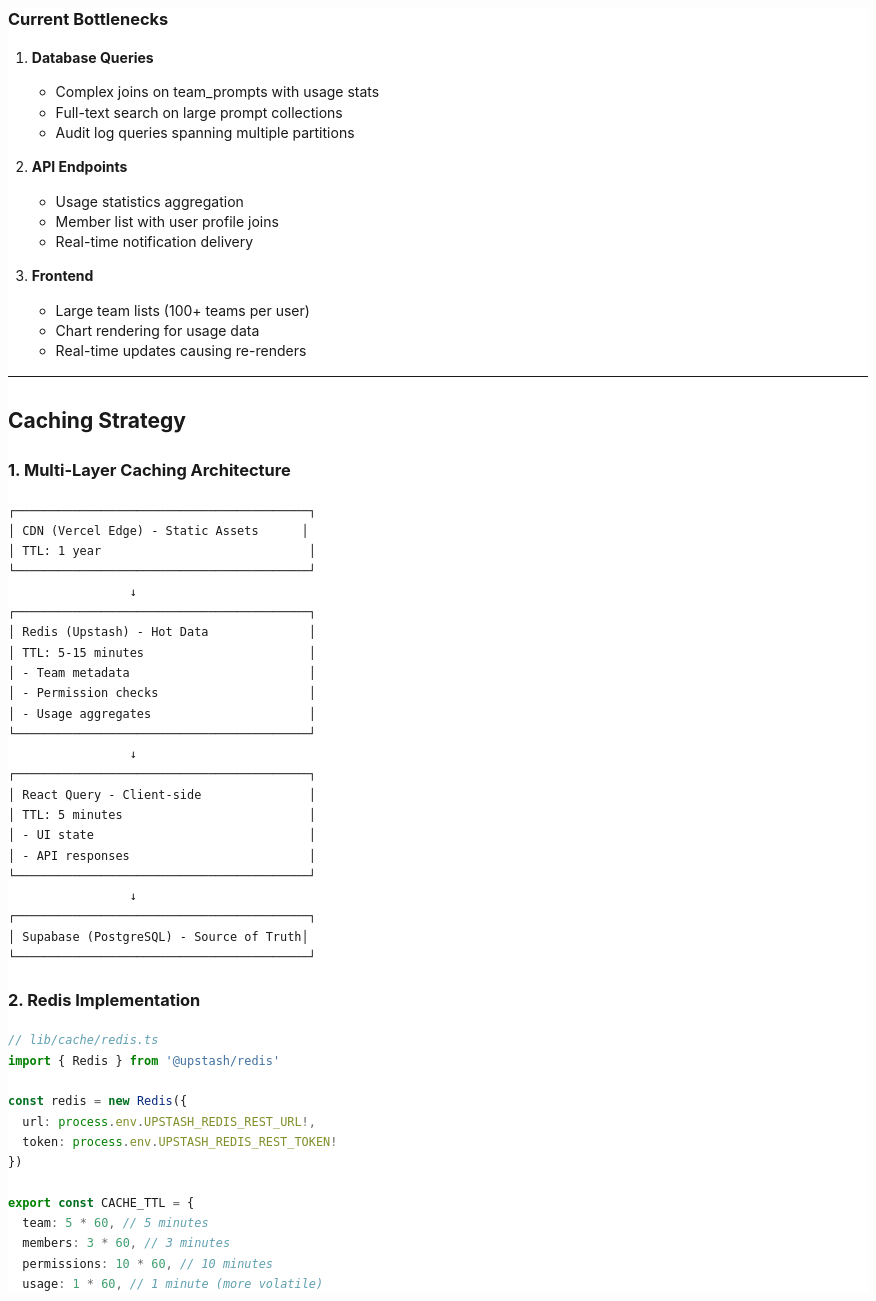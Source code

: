 ### Current Bottlenecks

1. **Database Queries**
   - Complex joins on team_prompts with usage stats
   - Full-text search on large prompt collections
   - Audit log queries spanning multiple partitions

2. **API Endpoints**
   - Usage statistics aggregation
   - Member list with user profile joins
   - Real-time notification delivery

3. **Frontend**
   - Large team lists (100+ teams per user)
   - Chart rendering for usage data
   - Real-time updates causing re-renders

---

## Caching Strategy

### 1. Multi-Layer Caching Architecture

```
┌─────────────────────────────────────────┐
│ CDN (Vercel Edge) - Static Assets      │
│ TTL: 1 year                             │
└─────────────────────────────────────────┘
                 ↓
┌─────────────────────────────────────────┐
│ Redis (Upstash) - Hot Data              │
│ TTL: 5-15 minutes                       │
│ - Team metadata                         │
│ - Permission checks                     │
│ - Usage aggregates                      │
└─────────────────────────────────────────┘
                 ↓
┌─────────────────────────────────────────┐
│ React Query - Client-side               │
│ TTL: 5 minutes                          │
│ - UI state                              │
│ - API responses                         │
└─────────────────────────────────────────┘
                 ↓
┌─────────────────────────────────────────┐
│ Supabase (PostgreSQL) - Source of Truth│
└─────────────────────────────────────────┘
```

### 2. Redis Implementation

```typescript
// lib/cache/redis.ts
import { Redis } from '@upstash/redis'

const redis = new Redis({
  url: process.env.UPSTASH_REDIS_REST_URL!,
  token: process.env.UPSTASH_REDIS_REST_TOKEN!
})

export const CACHE_TTL = {
  team: 5 * 60, // 5 minutes
  members: 3 * 60, // 3 minutes
  permissions: 10 * 60, // 10 minutes
  usage: 1 * 60, // 1 minute (more volatile)
```